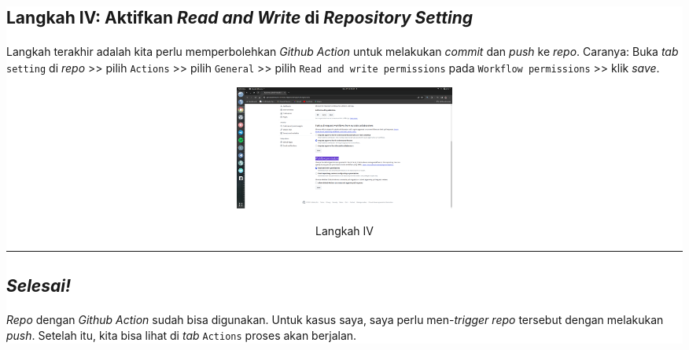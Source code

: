 </div>

## Langkah IV: Aktifkan *Read and Write* di *Repository Setting*

Langkah terakhir adalah kita perlu memperbolehkan *Github Action* untuk
melakukan *commit* dan *push* ke *repo*. Caranya: Buka *tab* `setting`
di *repo* \>\> pilih `Actions` \>\> pilih `General` \>\> pilih
`Read and write permissions` pada `Workflow permissions` \>\> klik
*save*.

<div class="figure" style="text-align: center">

<img src="https://raw.githubusercontent.com/ikanx101/ikanx101.github.io/master/_posts/github/action/assets/langkah_6.png" alt="Langkah IV" width="274" />
<p class="caption">
Langkah IV
</p>

</div>

------------------------------------------------------------------------

## ***Selesai!***

*Repo* dengan *Github Action* sudah bisa digunakan. Untuk kasus saya,
saya perlu men-*trigger* *repo* tersebut dengan melakukan *push*.
Setelah itu, kita bisa lihat di *tab* `Actions` proses akan berjalan.
